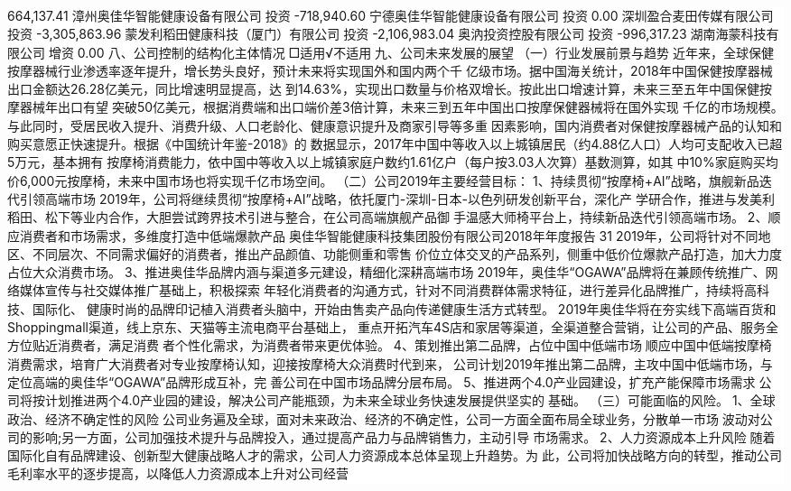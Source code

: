 664,137.41
漳州奥佳华智能健康设备有限公司
投资
-718,940.60
宁德奥佳华智能健康设备有限公司
投资
0.00
深圳盈合麦田传媒有限公司
投资
-3,305,863.96
蒙发利稻田健康科技（厦门）有限公司
投资
-2,106,983.04
奥汭投资控股有限公司
投资
-996,317.23
湖南海蒙科技有限公司
增资
0.00
八、公司控制的结构化主体情况
□适用√不适用
九、公司未来发展的展望
（一）行业发展前景与趋势
近年来，全球保健按摩器械行业渗透率逐年提升，增长势头良好，预计未来将实现国外和国内两个千
亿级市场。据中国海关统计，2018年中国保健按摩器械出口金额达26.28亿美元，同比增速明显提高，达
到14.63%，实现出口数量与价格双增长。按此出口增速计算，未来三至五年中国保健按摩器械年出口有望
突破50亿美元，根据消费端和出口端价差3倍计算，未来三到五年中国出口按摩保健器械将在国外实现
千亿的市场规模。与此同时，受居民收入提升、消费升级、人口老龄化、健康意识提升及商家引导等多重
因素影响，国内消费者对保健按摩器械产品的认知和购买意愿正快速提升。根据《中国统计年鉴-2018》的
数据显示，2017年中国中等收入以上城镇居民（约4.88亿人口）人均可支配收入已超5万元，基本拥有
按摩椅消费能力，依中国中等收入以上城镇家庭户数约1.61亿户（每户按3.03人次算）基数测算，如其
中10%家庭购买均价6,000元按摩椅，未来中国市场也将实现千亿市场空间。
（二）公司2019年主要经营目标：
1、持续贯彻“按摩椅+AI”战略，旗舰新品迭代引领高端市场
2019年，公司将继续贯彻“按摩椅+AI”战略，依托厦门-深圳-日本-以色列研发创新平台，深化产
学研合作，推进与发美利稻田、松下等业内合作，大胆尝试跨界技术引进与整合，在公司高端旗舰产品御
手温感大师椅平台上，持续新品迭代引领高端市场。
2、顺应消费者和市场需求，多维度打造中低端爆款产品
奥佳华智能健康科技集团股份有限公司2018年年度报告
31
2019年，公司将针对不同地区、不同层次、不同需求偏好的消费者，推出产品颜值、功能侧重和零售
价位立体交叉的产品系列，侧重中低价位爆款产品打造，加大力度占位大众消费市场。
3、推进奥佳华品牌内涵与渠道多元建设，精细化深耕高端市场
2019年，奥佳华“OGAWA”品牌将在兼顾传统推广、网络媒体宣传与社交媒体推广基础上，积极探索
年轻化消费者的沟通方式，针对不同消费群体需求特征，进行差异化品牌推广，持续将高科技、国际化、
健康时尚的品牌印记植入消费者头脑中，开始由售卖产品向传递健康生活方式转型。
2019年奥佳华将在夯实线下高端百货和Shoppingmall渠道，线上京东、天猫等主流电商平台基础上，
重点开拓汽车4S店和家居等渠道，全渠道整合营销，让公司的产品、服务全方位贴近消费者，满足消费
者个性化需求，为消费者带来更优体验。
4、策划推出第二品牌，占位中国中低端市场
顺应中国中低端按摩椅消费需求，培育广大消费者对专业按摩椅认知，迎接按摩椅大众消费时代到来，
公司计划2019年推出第二品牌，主攻中国中低端市场，与定位高端的奥佳华“OGAWA”品牌形成互补，完
善公司在中国市场品牌分层布局。
5、推进两个4.0产业园建设，扩充产能保障市场需求
公司将按计划推进两个4.0产业园的建设，解决公司产能瓶颈，为未来全球业务快速发展提供坚实的
基础。
（三）可能面临的风险。
1、全球政治、经济不确定性的风险
公司业务遍及全球，面对未来政治、经济的不确定性，公司一方面全面布局全球业务，分散单一市场
波动对公司的影响;另一方面，公司加强技术提升与品牌投入，通过提高产品力与品牌销售力，主动引导
市场需求。
2、人力资源成本上升风险
随着国际化自有品牌建设、创新型大健康战略人才的需求，公司人力资源成本总体呈现上升趋势。为
此，公司将加快战略方向的转型，推动公司毛利率水平的逐步提高，以降低人力资源成本上升对公司经营
